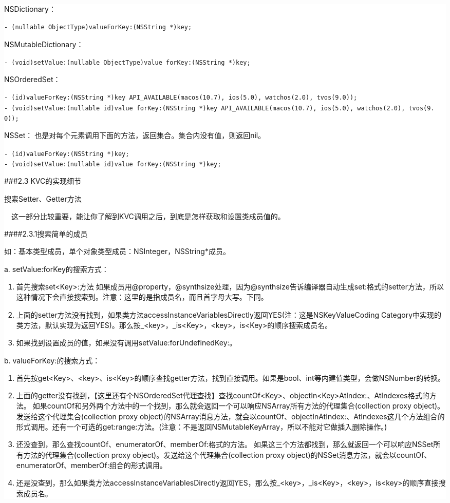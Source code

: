 NSDictionary： 
```
- (nullable ObjectType)valueForKey:(NSString *)key;
```

NSMutableDictionary：
```
- (void)setValue:(nullable ObjectType)value forKey:(NSString *)key;
```

NSOrderedSet：
```
- (id)valueForKey:(NSString *)key API_AVAILABLE(macos(10.7), ios(5.0), watchos(2.0), tvos(9.0));
- (void)setValue:(nullable id)value forKey:(NSString *)key API_AVAILABLE(macos(10.7), ios(5.0), watchos(2.0), tvos(9.0));
```

NSSet：
也是对每个元素调用下面的方法，返回集合。集合内没有值，则返回nil。
```
- (id)valueForKey:(NSString *)key;
- (void)setValue:(nullable id)value forKey:(NSString *)key;
```

###2.3  KVC的实现细节

搜索Setter、Getter方法

　这一部分比较重要，能让你了解到KVC调用之后，到底是怎样获取和设置类成员值的。

####2.3.1搜索简单的成员

如：基本类型成员，单个对象类型成员：NSInteger，NSString*成员。

a. setValue:forKey的搜索方式：

1. 首先搜索set\<Key>:方法
如果成员用@property，@synthsize处理，因为@synthsize告诉编译器自动生成set<Key>:格式的setter方法，所以这种情况下会直接搜索到。注意：这里的<Key>是指成员名，而且首字母大写。下同。

2. 上面的setter方法没有找到，如果类方法accessInstanceVariablesDirectly返回YES(注：这是NSKeyValueCoding Category中实现的类方法，默认实现为返回YES)。那么按_\<key>，_is\<Key>，\<key>，is\<Key>的顺序搜索成员名。

3. 如果找到设置成员的值，如果没有调用setValue:forUndefinedKey:。

b. valueForKey:的搜索方式：

1. 首先按get\<Key>、\<key>、is\<Key>的顺序查找getter方法，找到直接调用。如果是bool、int等内建值类型，会做NSNumber的转换。

2. 上面的getter没有找到，【这里还有个NSOrderedSet代理查找】查找countOf\<Key>、objectIn\<Key>AtIndex:、<Key>AtIndexes格式的方法。
如果countOf<Key>和另外两个方法中的一个找到，那么就会返回一个可以响应NSArray所有方法的代理集合(collection proxy object)。发送给这个代理集合(collection proxy object)的NSArray消息方法，就会以countOf<Key>、objectIn<Key>AtIndex:、<Key>AtIndexes这几个方法组合的形式调用。还有一个可选的get<Key>:range:方法。(注意：不是返回NSMutableKeyArray，所以不能对它做插入删除操作。)

3. 还没查到，那么查找countOf<Key>、enumeratorOf<Key>、memberOf<Key>:格式的方法。
如果这三个方法都找到，那么就返回一个可以响应NSSet所有方法的代理集合(collection proxy object)。发送给这个代理集合(collection proxy object)的NSSet消息方法，就会以countOf<Key>、enumeratorOf<Key>、memberOf<Key>:组合的形式调用。

4. 还是没查到，那么如果类方法accessInstanceVariablesDirectly返回YES，那么按_\<key>，_is\<Key>，\<key>，is\<key>的顺序直接搜索成员名。
